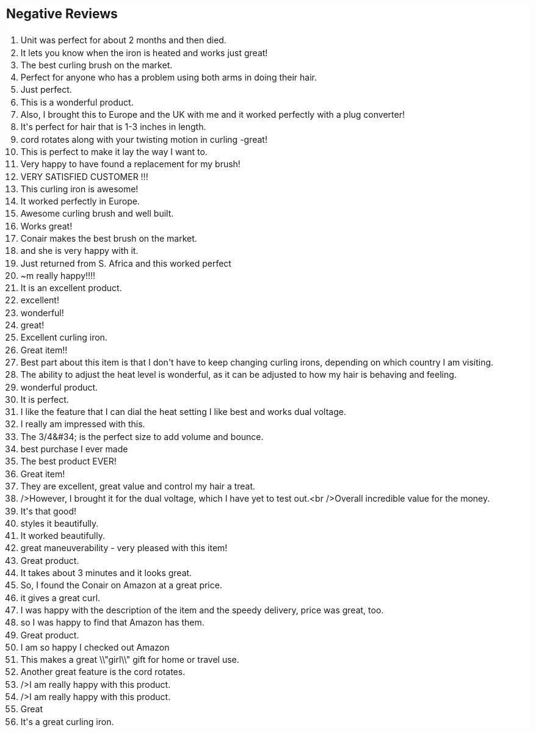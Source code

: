 
<h2>Negative Reviews</h2>
<ol>
<li> Unit was perfect for about 2 months and then died.</li>
<li> It lets you know when the iron is heated and works just great!</li>
<li> The best curling brush on the market.</li>
<li> Perfect for anyone who has a problem using both arms in doing their hair.</li>
<li> Just perfect.</li>
<li> This is a wonderful product.</li>
<li> Also, I brought this to Europe and the UK with me and it worked perfectly with a plug converter!</li>
<li> It&#x27;s perfect for hair that is 1-3 inches in length.  </li>
<li> cord rotates along with your twisting motion in curling -great!  </li>
<li> This is perfect to make it lay the way I want to.  </li>
<li> Very happy to have found a replacement for my brush!</li>
<li> VERY SATISFIED CUSTOMER !!!</li>
<li> This curling iron is awesome!  </li>
<li> It worked perfectly in Europe.  </li>
<li> Awesome curling brush and well built.  </li>
<li> Works great!</li>
<li> Conair makes the best brush on the market.  </li>
<li> and she is very happy with it.  </li>
<li> Just returned from S. Africa and this worked perfect</li>
<li> ~m really happy!!!!</li>
<li> It is an excellent product.</li>
<li> excellent!  </li>
<li> wonderful!  </li>
<li> great!  </li>
<li> Excellent  curling iron.</li>
<li> Great item!!</li>
<li> Best part about this item is that I don&#x27;t have to keep changing curling irons, depending on which country I am visiting.  </li>
<li> The ability to adjust the heat level is wonderful, as it can be adjusted to how my hair is behaving and feeling.  </li>
<li> wonderful product.  </li>
<li> It is perfect.  </li>
<li> I like the feature that I can dial the heat setting I like best and works dual voltage.</li>
<li> I really am impressed with this.</li>
<li> The 3/4&amp;#34; is the perfect size to add volume and bounce.</li>
<li> best purchase I ever made</li>
<li> The best product EVER!</li>
<li> Great item!</li>
<li> They are excellent, great value and control my hair a treat.</li>
<li> /&gt;However, I brought it for the dual voltage, which I have yet to test out.&lt;br /&gt;Overall incredible value for the money.</li>
<li> It&#x27;s that good!</li>
<li> styles it beautifully.</li>
<li> It worked beautifully.  </li>
<li> great maneuverability - very pleased with this item!</li>
<li> Great product.  </li>
<li> It takes about 3 minutes and it looks great.</li>
<li> So, I found the Conair on Amazon at a great price.  </li>
<li> it gives a great curl.</li>
<li> I was happy with the description of the item and the speedy delivery, price was great, too.</li>
<li> so I was happy to find that Amazon has them.</li>
<li> Great product.</li>
<li> I am so happy I checked out Amazon</li>
<li> This makes a great \\&quot;girl\\&quot; gift for home or travel use.</li>
<li> Another great feature is the cord rotates.</li>
<li> /&gt;I am really happy with this product.  </li>
<li> /&gt;I am really happy with this product.  </li>
<li> Great</li>
<li> It&#x27;s a great curling iron.</li>